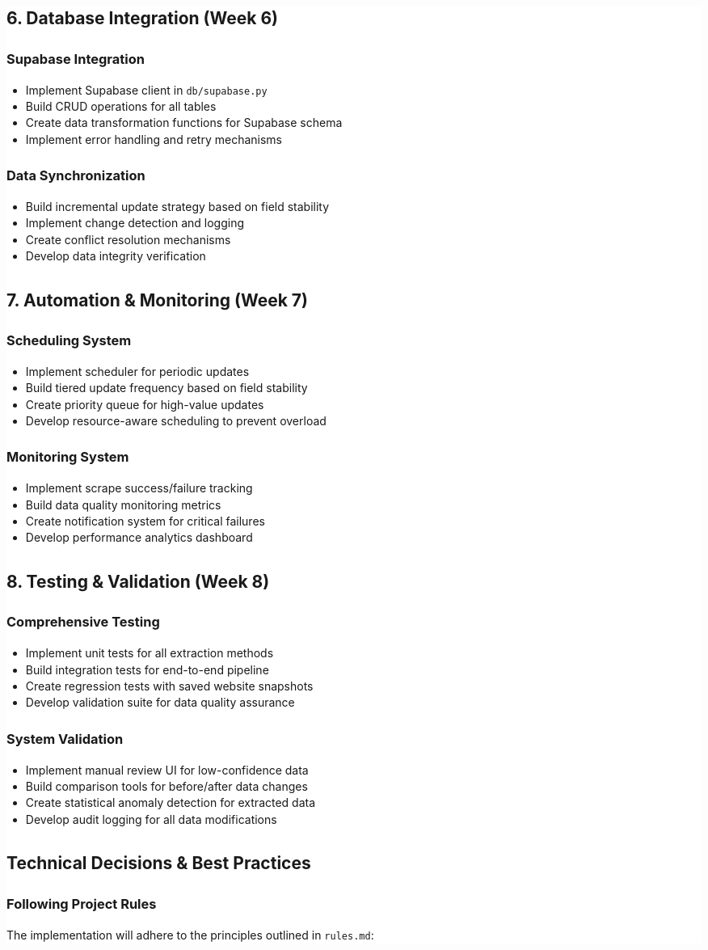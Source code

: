 ## 6. Database Integration (Week 6)

### Supabase Integration
- Implement Supabase client in `db/supabase.py`
- Build CRUD operations for all tables
- Create data transformation functions for Supabase schema
- Implement error handling and retry mechanisms

### Data Synchronization
- Build incremental update strategy based on field stability
- Implement change detection and logging
- Create conflict resolution mechanisms
- Develop data integrity verification

## 7. Automation & Monitoring (Week 7)

### Scheduling System
- Implement scheduler for periodic updates
- Build tiered update frequency based on field stability
- Create priority queue for high-value updates
- Develop resource-aware scheduling to prevent overload

### Monitoring System
- Implement scrape success/failure tracking
- Build data quality monitoring metrics
- Create notification system for critical failures
- Develop performance analytics dashboard

## 8. Testing & Validation (Week 8)

### Comprehensive Testing
- Implement unit tests for all extraction methods
- Build integration tests for end-to-end pipeline
- Create regression tests with saved website snapshots
- Develop validation suite for data quality assurance

### System Validation
- Implement manual review UI for low-confidence data
- Build comparison tools for before/after data changes
- Create statistical anomaly detection for extracted data
- Develop audit logging for all data modifications

## Technical Decisions & Best Practices

### Following Project Rules
The implementation will adhere to the principles outlined in `rules.md`:
